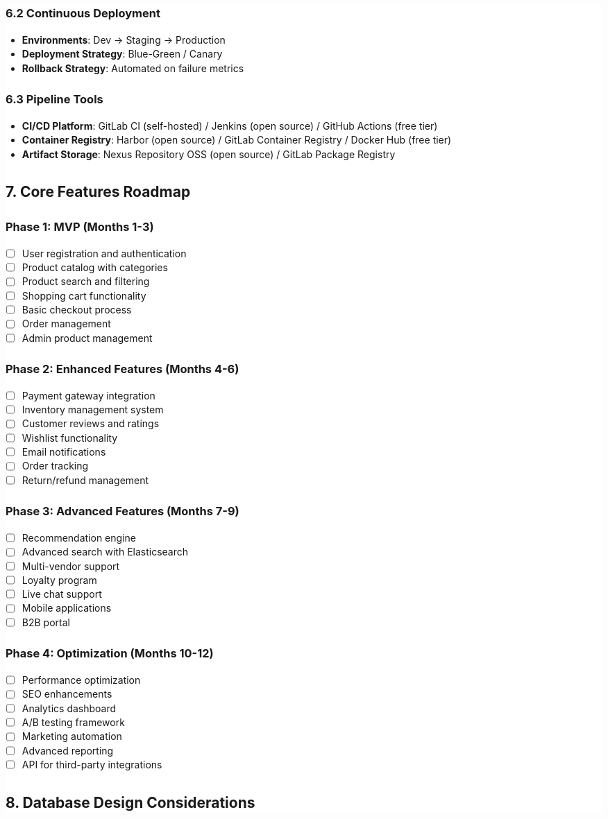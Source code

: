 ### 6.2 Continuous Deployment
- **Environments**: Dev → Staging → Production
- **Deployment Strategy**: Blue-Green / Canary
- **Rollback Strategy**: Automated on failure metrics

### 6.3 Pipeline Tools
- **CI/CD Platform**: GitLab CI (self-hosted) / Jenkins (open source) / GitHub Actions (free tier)
- **Container Registry**: Harbor (open source) / GitLab Container Registry / Docker Hub (free tier)
- **Artifact Storage**: Nexus Repository OSS (open source) / GitLab Package Registry

## 7. Core Features Roadmap

### Phase 1: MVP (Months 1-3)
- [ ] User registration and authentication
- [ ] Product catalog with categories
- [ ] Product search and filtering
- [ ] Shopping cart functionality
- [ ] Basic checkout process
- [ ] Order management
- [ ] Admin product management

### Phase 2: Enhanced Features (Months 4-6)
- [ ] Payment gateway integration
- [ ] Inventory management system
- [ ] Customer reviews and ratings
- [ ] Wishlist functionality
- [ ] Email notifications
- [ ] Order tracking
- [ ] Return/refund management

### Phase 3: Advanced Features (Months 7-9)
- [ ] Recommendation engine
- [ ] Advanced search with Elasticsearch
- [ ] Multi-vendor support
- [ ] Loyalty program
- [ ] Live chat support
- [ ] Mobile applications
- [ ] B2B portal

### Phase 4: Optimization (Months 10-12)
- [ ] Performance optimization
- [ ] SEO enhancements
- [ ] Analytics dashboard
- [ ] A/B testing framework
- [ ] Marketing automation
- [ ] Advanced reporting
- [ ] API for third-party integrations

## 8. Database Design Considerations

